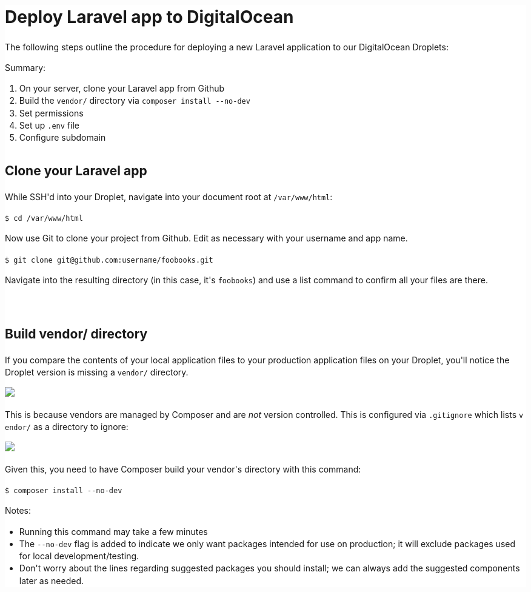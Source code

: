 # Deploy Laravel app to DigitalOcean

The following steps outline the procedure for deploying a new Laravel application to our DigitalOcean Droplets:

Summary:

1. On your server, clone your Laravel app from Github
2. Build the `vendor/` directory via `composer install --no-dev`
3. Set permissions
4. Set up `.env` file
5. Configure subdomain


## Clone your Laravel app
While SSH'd into your Droplet, navigate into your document root at `/var/www/html`:

```xml
$ cd /var/www/html
```

Now use Git to clone your project from Github. Edit as necessary with your username and app name.

```xml
$ git clone git@github.com:username/foobooks.git
```

Navigate into the resulting directory (in this case, it's `foobooks`) and use a list command to confirm all your files are there.

<img src='http://making-the-internet.s3.amazonaws.com/laravel-fresh-install-on-do@2x.png' style='max-width:644px;' alt=''>

## Build vendor/ directory
If you compare the contents of your local application files to your production application files on your Droplet, you'll notice the Droplet version is missing a `vendor/` directory.

<img src='http://making-the-internet.s3.amazonaws.com/laravel-foobooks-on-droplet-no-vendor-directory@2x.png' style='max-width:1026px; width:100%'>

This is because vendors are managed by Composer and are *not* version controlled. This is configured via `.gitignore` which lists `vendor/` as a directory to ignore:

<img src='http://making-the-internet.s3.amazonaws.com/laravel-vendor-in-gitignore@2x.png' style='max-width:650px; width:100%'>

Given this, you need to have Composer build your vendor's directory with this command:

```xml
$ composer install --no-dev
```

Notes:
+ Running this command may take a few minutes
+ The `--no-dev` flag is added to indicate we only want packages intended for use on production; it will exclude packages used for local development/testing.
+ Don't worry about the lines regarding suggested packages you should install; we can always add the suggested components later as needed.
